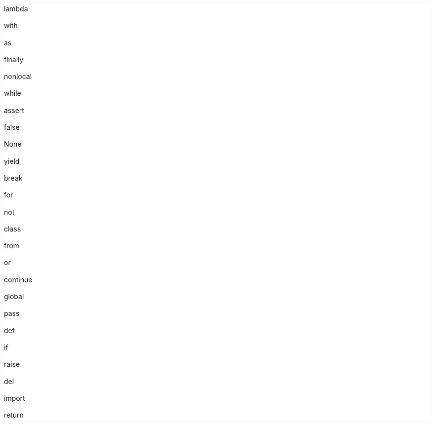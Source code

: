 lambda 

with 



as 

finally 

nonlocal 

while 



assert 

false 

None 

yield 



break 

for 

not 





class 

from 

or 





continue 

global 

pass 





def 

if 

raise 





del 

import 

return 
